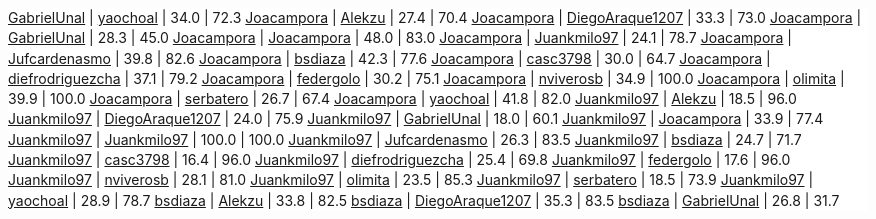 [GabrielUnal](http://www.ironhacks.com/preview/GabrielUnal/webapp_phase3/index.html) | [yaochoal](http://www.ironhacks.com/preview/yaochoal/webapp_phase4/index.html) | 34.0 | 72.3
[Joacampora](http://www.ironhacks.com/preview/Joacampora/webapp_phase3/index.html) | [Alekzu](http://www.ironhacks.com/preview/Alekzu/webapp_phase4/index.html) | 27.4 | 70.4
[Joacampora](http://www.ironhacks.com/preview/Joacampora/webapp_phase3/index.html) | [DiegoAraque1207](http://www.ironhacks.com/preview/DiegoAraque1207/webapp_phase4/index.html) | 33.3 | 73.0
[Joacampora](http://www.ironhacks.com/preview/Joacampora/webapp_phase3/index.html) | [GabrielUnal](http://www.ironhacks.com/preview/GabrielUnal/webapp_phase4/index.html) | 28.3 | 45.0
[Joacampora](http://www.ironhacks.com/preview/Joacampora/webapp_phase3/index.html) | [Joacampora](http://www.ironhacks.com/preview/Joacampora/webapp_phase4/index.html) | 48.0 | 83.0
[Joacampora](http://www.ironhacks.com/preview/Joacampora/webapp_phase3/index.html) | [Juankmilo97](http://www.ironhacks.com/preview/Juankmilo97/webapp_phase4/index.html) | 24.1 | 78.7
[Joacampora](http://www.ironhacks.com/preview/Joacampora/webapp_phase3/index.html) | [Jufcardenasmo](http://www.ironhacks.com/preview/Jufcardenasmo/webapp_phase4/index.html) | 39.8 | 82.6
[Joacampora](http://www.ironhacks.com/preview/Joacampora/webapp_phase3/index.html) | [bsdiaza](http://www.ironhacks.com/preview/bsdiaza/webapp_phase4/index.html) | 42.3 | 77.6
[Joacampora](http://www.ironhacks.com/preview/Joacampora/webapp_phase3/index.html) | [casc3798](http://www.ironhacks.com/preview/casc3798/webapp_phase4/index.html) | 30.0 | 64.7
[Joacampora](http://www.ironhacks.com/preview/Joacampora/webapp_phase3/index.html) | [diefrodriguezcha](http://www.ironhacks.com/preview/diefrodriguezcha/webapp_phase4/index.html) | 37.1 | 79.2
[Joacampora](http://www.ironhacks.com/preview/Joacampora/webapp_phase3/index.html) | [federgolo](http://www.ironhacks.com/preview/federgolo/webapp_phase4/index.html) | 30.2 | 75.1
[Joacampora](http://www.ironhacks.com/preview/Joacampora/webapp_phase3/index.html) | [nviverosb](http://www.ironhacks.com/preview/nviverosb/webapp_phase4/index.html) | 34.9 | 100.0
[Joacampora](http://www.ironhacks.com/preview/Joacampora/webapp_phase3/index.html) | [olimita](http://www.ironhacks.com/preview/olimita/webapp_phase4/index.html) | 39.9 | 100.0
[Joacampora](http://www.ironhacks.com/preview/Joacampora/webapp_phase3/index.html) | [serbatero](http://www.ironhacks.com/preview/serbatero/webapp_phase4/index.html) | 26.7 | 67.4
[Joacampora](http://www.ironhacks.com/preview/Joacampora/webapp_phase3/index.html) | [yaochoal](http://www.ironhacks.com/preview/yaochoal/webapp_phase4/index.html) | 41.8 | 82.0
[Juankmilo97](http://www.ironhacks.com/preview/Juankmilo97/webapp_phase3/index.html) | [Alekzu](http://www.ironhacks.com/preview/Alekzu/webapp_phase4/index.html) | 18.5 | 96.0
[Juankmilo97](http://www.ironhacks.com/preview/Juankmilo97/webapp_phase3/index.html) | [DiegoAraque1207](http://www.ironhacks.com/preview/DiegoAraque1207/webapp_phase4/index.html) | 24.0 | 75.9
[Juankmilo97](http://www.ironhacks.com/preview/Juankmilo97/webapp_phase3/index.html) | [GabrielUnal](http://www.ironhacks.com/preview/GabrielUnal/webapp_phase4/index.html) | 18.0 | 60.1
[Juankmilo97](http://www.ironhacks.com/preview/Juankmilo97/webapp_phase3/index.html) | [Joacampora](http://www.ironhacks.com/preview/Joacampora/webapp_phase4/index.html) | 33.9 | 77.4
[Juankmilo97](http://www.ironhacks.com/preview/Juankmilo97/webapp_phase3/index.html) | [Juankmilo97](http://www.ironhacks.com/preview/Juankmilo97/webapp_phase4/index.html) | 100.0 | 100.0
[Juankmilo97](http://www.ironhacks.com/preview/Juankmilo97/webapp_phase3/index.html) | [Jufcardenasmo](http://www.ironhacks.com/preview/Jufcardenasmo/webapp_phase4/index.html) | 26.3 | 83.5
[Juankmilo97](http://www.ironhacks.com/preview/Juankmilo97/webapp_phase3/index.html) | [bsdiaza](http://www.ironhacks.com/preview/bsdiaza/webapp_phase4/index.html) | 24.7 | 71.7
[Juankmilo97](http://www.ironhacks.com/preview/Juankmilo97/webapp_phase3/index.html) | [casc3798](http://www.ironhacks.com/preview/casc3798/webapp_phase4/index.html) | 16.4 | 96.0
[Juankmilo97](http://www.ironhacks.com/preview/Juankmilo97/webapp_phase3/index.html) | [diefrodriguezcha](http://www.ironhacks.com/preview/diefrodriguezcha/webapp_phase4/index.html) | 25.4 | 69.8
[Juankmilo97](http://www.ironhacks.com/preview/Juankmilo97/webapp_phase3/index.html) | [federgolo](http://www.ironhacks.com/preview/federgolo/webapp_phase4/index.html) | 17.6 | 96.0
[Juankmilo97](http://www.ironhacks.com/preview/Juankmilo97/webapp_phase3/index.html) | [nviverosb](http://www.ironhacks.com/preview/nviverosb/webapp_phase4/index.html) | 28.1 | 81.0
[Juankmilo97](http://www.ironhacks.com/preview/Juankmilo97/webapp_phase3/index.html) | [olimita](http://www.ironhacks.com/preview/olimita/webapp_phase4/index.html) | 23.5 | 85.3
[Juankmilo97](http://www.ironhacks.com/preview/Juankmilo97/webapp_phase3/index.html) | [serbatero](http://www.ironhacks.com/preview/serbatero/webapp_phase4/index.html) | 18.5 | 73.9
[Juankmilo97](http://www.ironhacks.com/preview/Juankmilo97/webapp_phase3/index.html) | [yaochoal](http://www.ironhacks.com/preview/yaochoal/webapp_phase4/index.html) | 28.9 | 78.7
[bsdiaza](http://www.ironhacks.com/preview/bsdiaza/webapp_phase3/index.html) | [Alekzu](http://www.ironhacks.com/preview/Alekzu/webapp_phase4/index.html) | 33.8 | 82.5
[bsdiaza](http://www.ironhacks.com/preview/bsdiaza/webapp_phase3/index.html) | [DiegoAraque1207](http://www.ironhacks.com/preview/DiegoAraque1207/webapp_phase4/index.html) | 35.3 | 83.5
[bsdiaza](http://www.ironhacks.com/preview/bsdiaza/webapp_phase3/index.html) | [GabrielUnal](http://www.ironhacks.com/preview/GabrielUnal/webapp_phase4/index.html) | 26.8 | 31.7